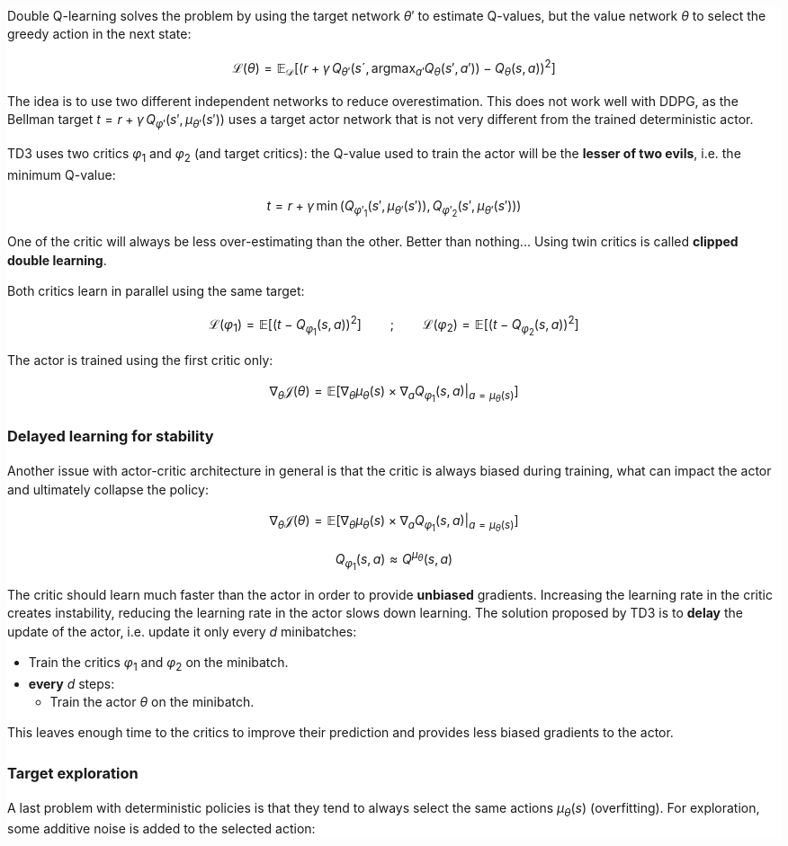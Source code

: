 Double Q-learning solves the problem by using the target network $\theta'$ to estimate Q-values, but the value network $\theta$ to select the greedy action in the next state:

$$
    \mathcal{L}(\theta) = \mathbb{E}_\mathcal{D} [(r + \gamma \, Q_{\theta'}(s´, \text{argmax}_{a'} Q_{\theta}(s', a')) - Q_\theta(s, a))^2]
$$

The idea is to use two different independent networks to reduce overestimation. This does not work well with DDPG, as the Bellman target $t = r + \gamma \, Q_{\varphi'}(s', \mu_{\theta'}(s'))$ uses a target actor network that is not very different from the trained deterministic actor.

TD3 uses two critics $\varphi_1$ and $\varphi_2$ (and target critics):  the Q-value used to train the actor will be the **lesser of two evils**, i.e. the minimum Q-value:

$$t = r + \gamma \, \min(Q_{\varphi'_1}(s', \mu_{\theta'}(s')), Q_{\varphi'_2}(s', \mu_{\theta'}(s')))$$

One of the critic will always be less over-estimating than the other. Better than nothing... Using twin critics is called **clipped double learning**.

Both critics learn in parallel using the same target:

$$\mathcal{L}(\varphi_1) = \mathbb{E}[(t - Q_{\varphi_1}(s, a))^2] \qquad ; \qquad \mathcal{L}(\varphi_2) = \mathbb{E}[ (t - Q_{\varphi_2}(s, a))^2]$$

The actor is trained using the first critic only:

$$\nabla_\theta \mathcal{J}(\theta) = \mathbb{E}[ \nabla_\theta \mu_\theta(s) \times \nabla_a Q_{\varphi_1}(s, a) |_{a = \mu_\theta(s)} ]$$

### Delayed learning for stability

Another issue with actor-critic architecture in general is that the critic is always biased during training, what can impact the actor and ultimately collapse the policy:

$$\nabla_\theta \mathcal{J}(\theta) = \mathbb{E}[ \nabla_\theta \mu_\theta(s) \times \nabla_a Q_{\varphi_1}(s, a) |_{a = \mu_\theta(s)} ]$$

$$Q_{\varphi_1}(s, a) \approx Q^{\mu_\theta}(s, a)$$

The critic should learn much faster than the actor in order to provide **unbiased** gradients.
Increasing the learning rate in the critic creates instability, reducing the learning rate in the actor slows down learning.
The solution proposed by TD3 is to **delay** the update of the actor, i.e. update it only every $d$ minibatches:

* Train the critics $\varphi_1$ and $\varphi_2$ on the minibatch.
* **every** $d$ steps:
    * Train the actor $\theta$ on the minibatch.

This leaves enough time to the critics to improve their prediction and provides less biased gradients to the actor.

### Target exploration

A last problem with deterministic policies is that they tend to always select the same actions $\mu_\theta(s)$ (overfitting). For exploration, some additive noise is added to the selected action:
